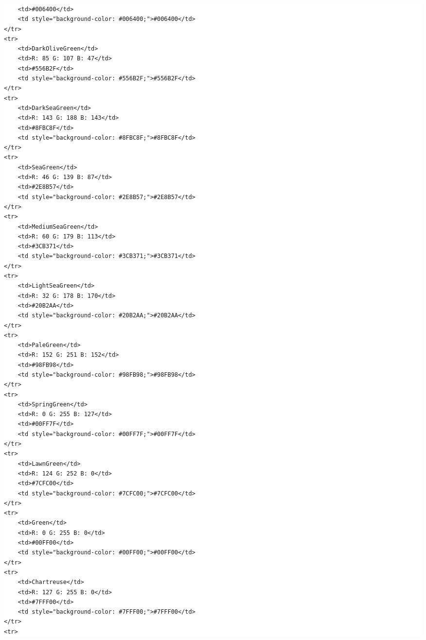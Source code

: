         <td>#006400</td>
        <td style="background-color: #006400;">#006400</td>
    </tr>
    <tr>
        <td>DarkOliveGreen</td>
        <td>R: 85 G: 107 B: 47</td>
        <td>#556B2F</td>
        <td style="background-color: #556B2F;">#556B2F</td>
    </tr>
    <tr>
        <td>DarkSeaGreen</td>
        <td>R: 143 G: 188 B: 143</td>
        <td>#8FBC8F</td>
        <td style="background-color: #8FBC8F;">#8FBC8F</td>
    </tr>
    <tr>
        <td>SeaGreen</td>
        <td>R: 46 G: 139 B: 87</td>
        <td>#2E8B57</td>
        <td style="background-color: #2E8B57;">#2E8B57</td>
    </tr>
    <tr>
        <td>MediumSeaGreen</td>
        <td>R: 60 G: 179 B: 113</td>
        <td>#3CB371</td>
        <td style="background-color: #3CB371;">#3CB371</td>
    </tr>
    <tr>
        <td>LightSeaGreen</td>
        <td>R: 32 G: 178 B: 170</td>
        <td>#20B2AA</td>
        <td style="background-color: #20B2AA;">#20B2AA</td>
    </tr>
    <tr>
        <td>PaleGreen</td>
        <td>R: 152 G: 251 B: 152</td>
        <td>#98FB98</td>
        <td style="background-color: #98FB98;">#98FB98</td>
    </tr>
    <tr>
        <td>SpringGreen</td>
        <td>R: 0 G: 255 B: 127</td>
        <td>#00FF7F</td>
        <td style="background-color: #00FF7F;">#00FF7F</td>
    </tr>
    <tr>
        <td>LawnGreen</td>
        <td>R: 124 G: 252 B: 0</td>
        <td>#7CFC00</td>
        <td style="background-color: #7CFC00;">#7CFC00</td>
    </tr>
    <tr>
        <td>Green</td>
        <td>R: 0 G: 255 B: 0</td>
        <td>#00FF00</td>
        <td style="background-color: #00FF00;">#00FF00</td>
    </tr>
    <tr>
        <td>Chartreuse</td>
        <td>R: 127 G: 255 B: 0</td>
        <td>#7FFF00</td>
        <td style="background-color: #7FFF00;">#7FFF00</td>
    </tr>
    <tr>